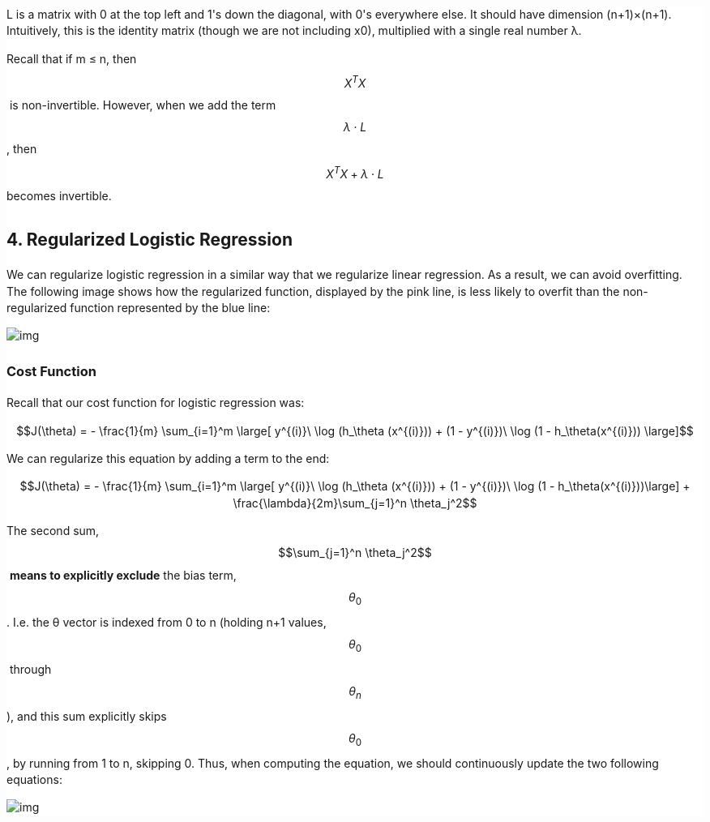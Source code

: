 L is a matrix with 0 at the top left and 1's down the diagonal, with 0's everywhere else. It should have dimension (n+1)×(n+1). Intuitively, this is the identity matrix (though we are not including x0), multiplied with a single real number λ.

Recall that if m ≤ n, then $$X^TX$$ is non-invertible. However, when we add the term$$λ⋅L$$, then$$X^TX + λ⋅L$$ becomes invertible.

## 4. Regularized Logistic Regression

We can regularize logistic regression in a similar way that we regularize linear regression. As a result, we can avoid overfitting. The following image shows how the regularized function, displayed by the pink line, is less likely to overfit than the non-regularized function represented by the blue line:

![img](https://d3c33hcgiwev3.cloudfront.net/imageAssetProxy.v1/Od9mobDaEeaCrQqTpeD5ng_4f5e9c71d1aa285c1152ed4262f019c1_Screenshot-2016-11-22-09.31.21.png?expiry=1482278400000&hmac=gAQqS6ry-Ajv-Ex8qa1btDCcJfeQ9u6QZHOnZCwcq04)

### Cost Function

Recall that our cost function for logistic regression was:

$$J(\theta) = - \frac{1}{m} \sum_{i=1}^m \large[ y^{(i)}\ \log (h_\theta (x^{(i)})) + (1 - y^{(i)})\ \log (1 - h_\theta(x^{(i)})) \large]$$

We can regularize this equation by adding a term to the end:

$$J(\theta) = - \frac{1}{m} \sum_{i=1}^m \large[ y^{(i)}\ \log (h_\theta (x^{(i)})) + (1 - y^{(i)})\ \log (1 - h_\theta(x^{(i)}))\large] + \frac{\lambda}{2m}\sum_{j=1}^n \theta_j^2$$

The second sum, $$\sum_{j=1}^n \theta_j^2$$ **means to explicitly exclude** the bias term, $$θ_0$$. I.e. the θ vector is indexed from 0 to n (holding n+1 values, $$θ_0$$ through $$θ_n$$), and this sum explicitly skips $$θ_0$$, by running from 1 to n, skipping 0. Thus, when computing the equation, we should continuously update the two following equations:

![img](https://d3c33hcgiwev3.cloudfront.net/imageAssetProxy.v1/dfHLC70SEea4MxKdJPaTxA_306de28804a7467f7d84da0fe3ee9c7b_Screen-Shot-2016-12-07-at-10.49.02-PM.png?expiry=1482278400000&hmac=VUxxLr4zWfO8Z7HXi-xZ0aymDgIkQq57D5OaBJ0FxFE)